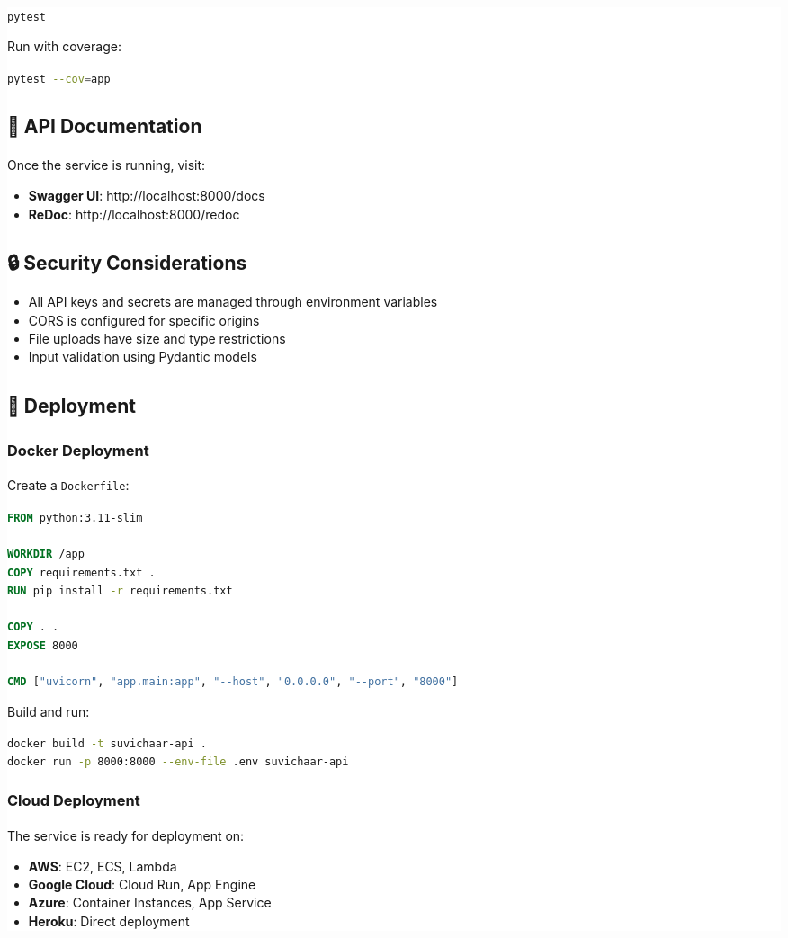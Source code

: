 ```bash
pytest
```

Run with coverage:

```bash
pytest --cov=app
```

## 📝 API Documentation

Once the service is running, visit:
- **Swagger UI**: http://localhost:8000/docs
- **ReDoc**: http://localhost:8000/redoc

## 🔒 Security Considerations

- All API keys and secrets are managed through environment variables
- CORS is configured for specific origins
- File uploads have size and type restrictions
- Input validation using Pydantic models

## 🚀 Deployment

### Docker Deployment

Create a `Dockerfile`:

```dockerfile
FROM python:3.11-slim

WORKDIR /app
COPY requirements.txt .
RUN pip install -r requirements.txt

COPY . .
EXPOSE 8000

CMD ["uvicorn", "app.main:app", "--host", "0.0.0.0", "--port", "8000"]
```

Build and run:

```bash
docker build -t suvichaar-api .
docker run -p 8000:8000 --env-file .env suvichaar-api
```

### Cloud Deployment

The service is ready for deployment on:
- **AWS**: EC2, ECS, Lambda
- **Google Cloud**: Cloud Run, App Engine
- **Azure**: Container Instances, App Service
- **Heroku**: Direct deployment
